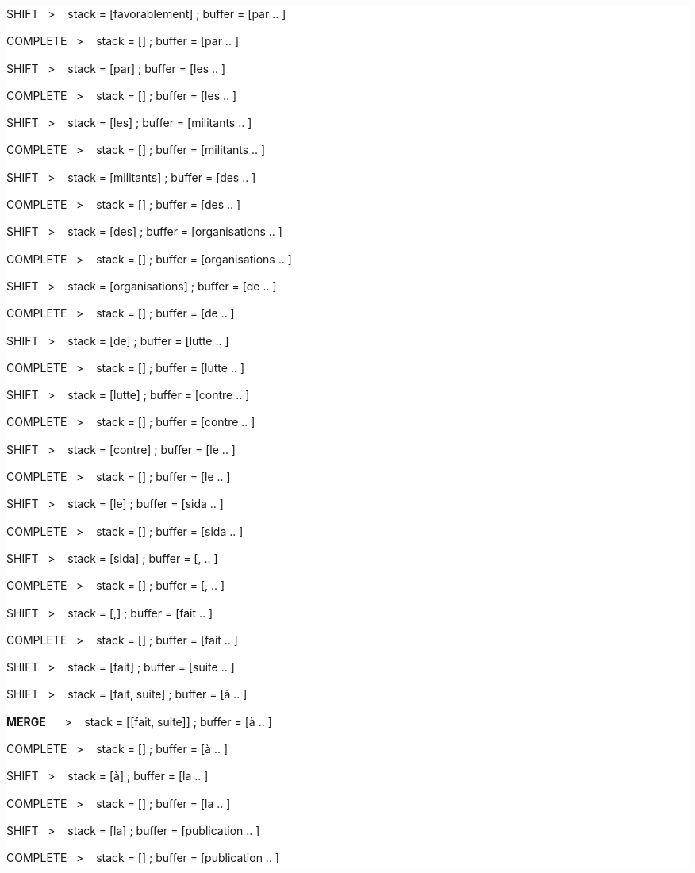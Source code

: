 SHIFT&nbsp;&nbsp;&nbsp;>&nbsp;&nbsp;&nbsp; stack = [favorablement]   ; buffer = [par .. ]

COMPLETE&nbsp;&nbsp;&nbsp;>&nbsp;&nbsp;&nbsp; stack = []   ; buffer = [par .. ]

SHIFT&nbsp;&nbsp;&nbsp;>&nbsp;&nbsp;&nbsp; stack = [par]   ; buffer = [les .. ]

COMPLETE&nbsp;&nbsp;&nbsp;>&nbsp;&nbsp;&nbsp; stack = []   ; buffer = [les .. ]

SHIFT&nbsp;&nbsp;&nbsp;>&nbsp;&nbsp;&nbsp; stack = [les]   ; buffer = [militants .. ]

COMPLETE&nbsp;&nbsp;&nbsp;>&nbsp;&nbsp;&nbsp; stack = []   ; buffer = [militants .. ]

SHIFT&nbsp;&nbsp;&nbsp;>&nbsp;&nbsp;&nbsp; stack = [militants]   ; buffer = [des .. ]

COMPLETE&nbsp;&nbsp;&nbsp;>&nbsp;&nbsp;&nbsp; stack = []   ; buffer = [des .. ]

SHIFT&nbsp;&nbsp;&nbsp;>&nbsp;&nbsp;&nbsp; stack = [des]   ; buffer = [organisations .. ]

COMPLETE&nbsp;&nbsp;&nbsp;>&nbsp;&nbsp;&nbsp; stack = []   ; buffer = [organisations .. ]

SHIFT&nbsp;&nbsp;&nbsp;>&nbsp;&nbsp;&nbsp; stack = [organisations]   ; buffer = [de .. ]

COMPLETE&nbsp;&nbsp;&nbsp;>&nbsp;&nbsp;&nbsp; stack = []   ; buffer = [de .. ]

SHIFT&nbsp;&nbsp;&nbsp;>&nbsp;&nbsp;&nbsp; stack = [de]   ; buffer = [lutte .. ]

COMPLETE&nbsp;&nbsp;&nbsp;>&nbsp;&nbsp;&nbsp; stack = []   ; buffer = [lutte .. ]

SHIFT&nbsp;&nbsp;&nbsp;>&nbsp;&nbsp;&nbsp; stack = [lutte]   ; buffer = [contre .. ]

COMPLETE&nbsp;&nbsp;&nbsp;>&nbsp;&nbsp;&nbsp; stack = []   ; buffer = [contre .. ]

SHIFT&nbsp;&nbsp;&nbsp;>&nbsp;&nbsp;&nbsp; stack = [contre]   ; buffer = [le .. ]

COMPLETE&nbsp;&nbsp;&nbsp;>&nbsp;&nbsp;&nbsp; stack = []   ; buffer = [le .. ]

SHIFT&nbsp;&nbsp;&nbsp;>&nbsp;&nbsp;&nbsp; stack = [le]   ; buffer = [sida .. ]

COMPLETE&nbsp;&nbsp;&nbsp;>&nbsp;&nbsp;&nbsp; stack = []   ; buffer = [sida .. ]

SHIFT&nbsp;&nbsp;&nbsp;>&nbsp;&nbsp;&nbsp; stack = [sida]   ; buffer = [, .. ]

COMPLETE&nbsp;&nbsp;&nbsp;>&nbsp;&nbsp;&nbsp; stack = []   ; buffer = [, .. ]

SHIFT&nbsp;&nbsp;&nbsp;>&nbsp;&nbsp;&nbsp; stack = [,]   ; buffer = [fait .. ]

COMPLETE&nbsp;&nbsp;&nbsp;>&nbsp;&nbsp;&nbsp; stack = []   ; buffer = [fait .. ]

SHIFT&nbsp;&nbsp;&nbsp;>&nbsp;&nbsp;&nbsp; stack = [fait]   ; buffer = [suite .. ]

SHIFT&nbsp;&nbsp;&nbsp;>&nbsp;&nbsp;&nbsp; stack = [fait, suite]   ; buffer = [à .. ]

**MERGE**&nbsp;&nbsp;&nbsp;&nbsp;&nbsp;&nbsp;>&nbsp;&nbsp;&nbsp; stack = [[fait, suite]]   ; buffer = [à .. ]

COMPLETE&nbsp;&nbsp;&nbsp;>&nbsp;&nbsp;&nbsp; stack = []   ; buffer = [à .. ]

SHIFT&nbsp;&nbsp;&nbsp;>&nbsp;&nbsp;&nbsp; stack = [à]   ; buffer = [la .. ]

COMPLETE&nbsp;&nbsp;&nbsp;>&nbsp;&nbsp;&nbsp; stack = []   ; buffer = [la .. ]

SHIFT&nbsp;&nbsp;&nbsp;>&nbsp;&nbsp;&nbsp; stack = [la]   ; buffer = [publication .. ]

COMPLETE&nbsp;&nbsp;&nbsp;>&nbsp;&nbsp;&nbsp; stack = []   ; buffer = [publication .. ]

